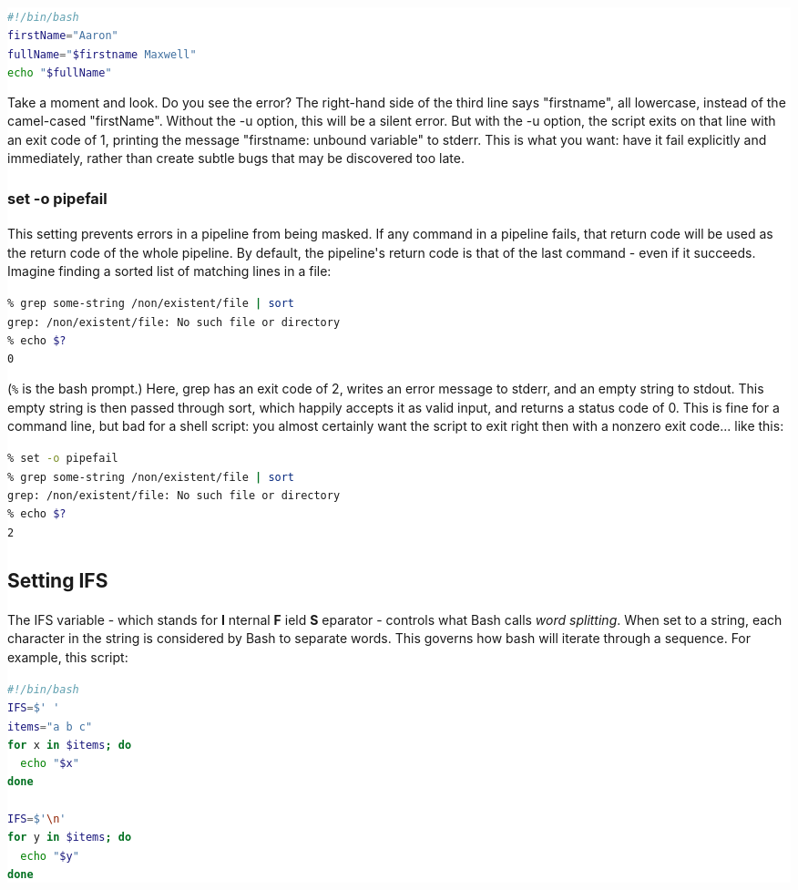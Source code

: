 ```bash
#!/bin/bash
firstName="Aaron"
fullName="$firstname Maxwell"
echo "$fullName"
```

Take a moment and look. Do you see the error? The right-hand side of the third
line says "firstname", all lowercase, instead of the camel-cased "firstName".
Without the -u option, this will be a silent error. But with the -u option,
the script exits on that line with an exit code of 1, printing the message
"firstname: unbound variable" to stderr. This is what you want: have it fail
explicitly and immediately, rather than create subtle bugs that may be
discovered too late.

### set -o pipefail

This setting prevents errors in a pipeline from being masked. If any command
in a pipeline fails, that return code will be used as the return code of the
whole pipeline. By default, the pipeline's return code is that of the last
command - even if it succeeds. Imagine finding a sorted list of matching lines
in a file:

```bash
% grep some-string /non/existent/file | sort
grep: /non/existent/file: No such file or directory
% echo $?
0
```

(`%` is the bash prompt.) Here, grep has an exit code of 2, writes an error
message to stderr, and an empty string to stdout. This empty string is then
passed through sort, which happily accepts it as valid input, and returns a
status code of 0. This is fine for a command line, but bad for a shell script:
you almost certainly want the script to exit right then with a nonzero exit
code... like this:

```bash
% set -o pipefail
% grep some-string /non/existent/file | sort
grep: /non/existent/file: No such file or directory
% echo $?
2
```

## Setting IFS

The IFS variable - which stands for **I** nternal **F** ield **S** eparator -
controls what Bash calls _word splitting_. When set to a string, each
character in the string is considered by Bash to separate words. This governs
how bash will iterate through a sequence. For example, this script:


```bash
#!/bin/bash
IFS=$' '
items="a b c"
for x in $items; do
  echo "$x"
done

IFS=$'\n'
for y in $items; do
  echo "$y"
done
```
